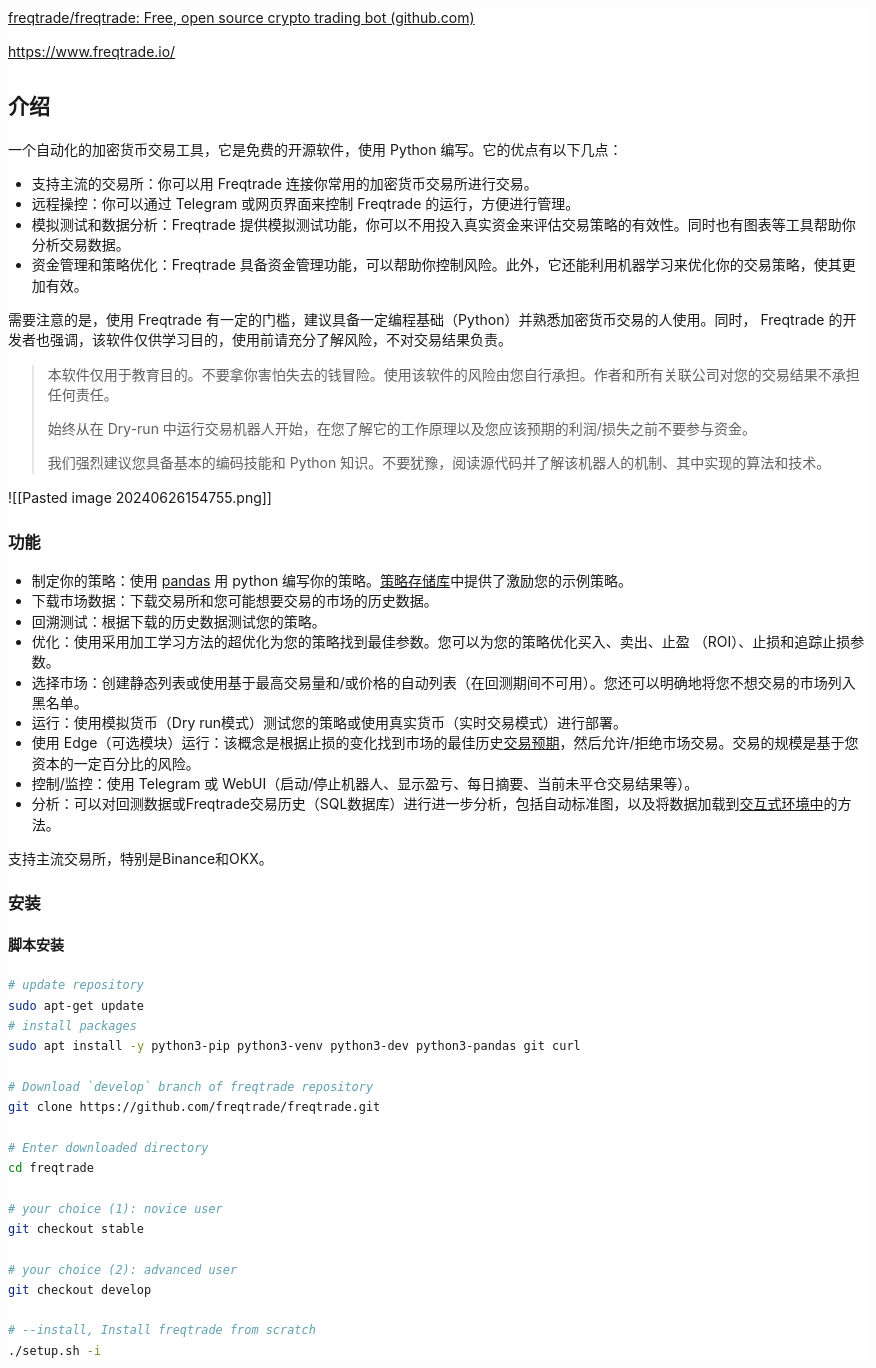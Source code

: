 
[freqtrade/freqtrade: Free, open source crypto trading bot (github.com)](https://github.com/freqtrade/freqtrade)

https://www.freqtrade.io/

## 介绍

一个自动化的加密货币交易工具，它是免费的开源软件，使用 Python 编写。它的优点有以下几点：

- 支持主流的交易所：你可以用 Freqtrade 连接你常用的加密货币交易所进行交易。
- 远程操控：你可以通过 Telegram 或网页界面来控制 Freqtrade 的运行，方便进行管理。
- 模拟测试和数据分析：Freqtrade 提供模拟测试功能，你可以不用投入真实资金来评估交易策略的有效性。同时也有图表等工具帮助你分析交易数据。
- 资金管理和策略优化：Freqtrade 具备资金管理功能，可以帮助你控制风险。此外，它还能利用机器学习来优化你的交易策略，使其更加有效。

需要注意的是，使用 Freqtrade 有一定的门槛，建议具备一定编程基础（Python）并熟悉加密货币交易的人使用。同时， Freqtrade 的开发者也强调，该软件仅供学习目的，使用前请充分了解风险，不对交易结果负责。

> 本软件仅用于教育目的。不要拿你害怕失去的钱冒险。使用该软件的风险由您自行承担。作者和所有关联公司对您的交易结果不承担任何责任。
> 
> 始终从在 Dry-run 中运行交易机器人开始，在您了解它的工作原理以及您应该预期的利润/损失之前不要参与资金。
> 
> 我们强烈建议您具备基本的编码技能和 Python 知识。不要犹豫，阅读源代码并了解该机器人的机制、其中实现的算法和技术。

![[Pasted image 20240626154755.png]]

### 功能

- 制定你的策略：使用 [pandas](https://pandas.pydata.org/) 用 python 编写你的策略。[策略存储库](https://github.com/freqtrade/freqtrade-strategies)中提供了激励您的示例策略。
- 下载市场数据：下载交易所和您可能想要交易的市场的历史数据。
- 回溯测试：根据下载的历史数据测试您的策略。
- 优化：使用采用加工学习方法的超优化为您的策略找到最佳参数。您可以为您的策略优化买入、卖出、止盈 （ROI）、止损和追踪止损参数。
- 选择市场：创建静态列表或使用基于最高交易量和/或价格的自动列表（在回测期间不可用）。您还可以明确地将您不想交易的市场列入黑名单。
- 运行：使用模拟货币（Dry run模式）测试您的策略或使用真实货币（实时交易模式）进行部署。
- 使用 Edge（可选模块）运行：该概念是根据止损的变化找到市场的最佳历史[交易预期](https://www.freqtrade.io/en/stable/edge/#expectancy)，然后允许/拒绝市场交易。交易的规模是基于您资本的一定百分比的风险。
- 控制/监控：使用 Telegram 或 WebUI（启动/停止机器人、显示盈亏、每日摘要、当前未平仓交易结果等）。
- 分析：可以对回测数据或Freqtrade交易历史（SQL数据库）进行进一步分析，包括自动标准图，以及将数据加载到[交互式环境中](https://www.freqtrade.io/en/stable/data-analysis/)的方法。

支持主流交易所，特别是Binance和OKX。

### 安装

#### 脚本安装

```bash
# update repository 
sudo apt-get update 
# install packages 
sudo apt install -y python3-pip python3-venv python3-dev python3-pandas git curl

# Download `develop` branch of freqtrade repository
git clone https://github.com/freqtrade/freqtrade.git

# Enter downloaded directory
cd freqtrade

# your choice (1): novice user
git checkout stable

# your choice (2): advanced user
git checkout develop

# --install, Install freqtrade from scratch 
./setup.sh -i
```